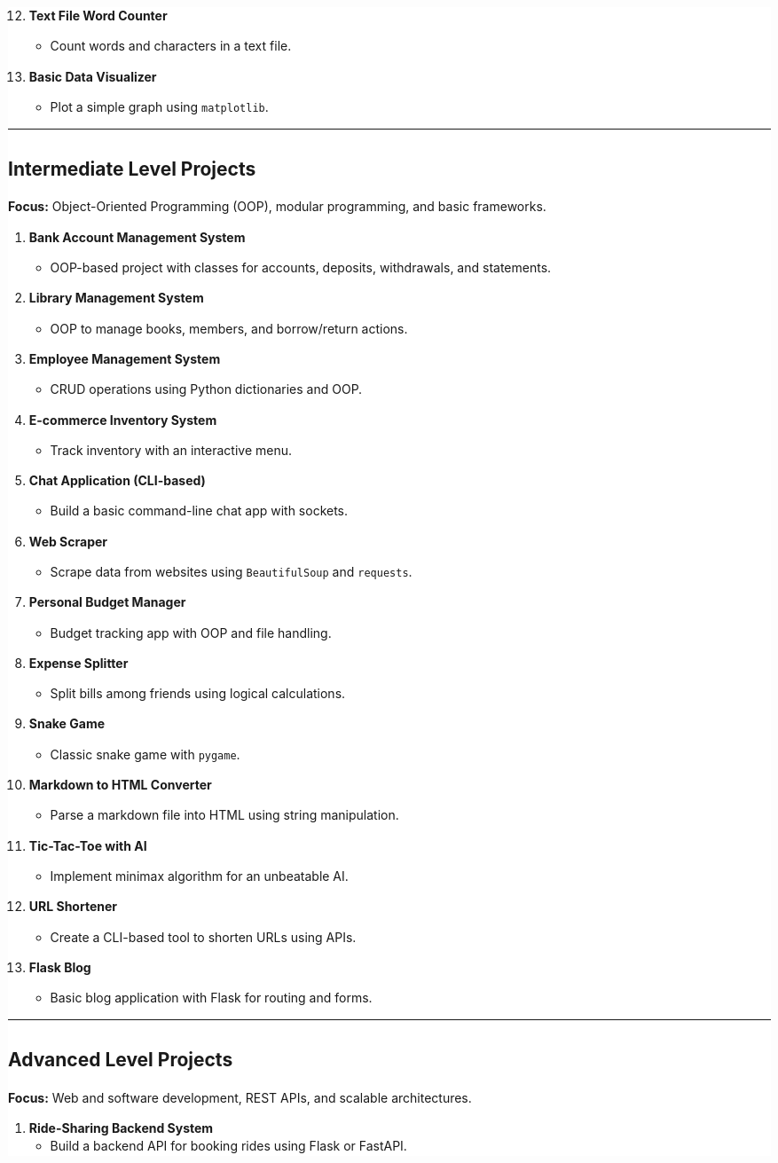 12. **Text File Word Counter**  
    - Count words and characters in a text file.  

13. **Basic Data Visualizer**  
    - Plot a simple graph using `matplotlib`.  

---

## **Intermediate Level Projects**  
**Focus:** Object-Oriented Programming (OOP), modular programming, and basic frameworks.  

1. **Bank Account Management System**  
   - OOP-based project with classes for accounts, deposits, withdrawals, and statements.  

2. **Library Management System**  
   - OOP to manage books, members, and borrow/return actions.  

3. **Employee Management System**  
   - CRUD operations using Python dictionaries and OOP.  

4. **E-commerce Inventory System**  
   - Track inventory with an interactive menu.  

5. **Chat Application (CLI-based)**  
   - Build a basic command-line chat app with sockets.  

6. **Web Scraper**  
   - Scrape data from websites using `BeautifulSoup` and `requests`.  

7. **Personal Budget Manager**  
   - Budget tracking app with OOP and file handling.  

8. **Expense Splitter**  
   - Split bills among friends using logical calculations.  

9. **Snake Game**  
   - Classic snake game with `pygame`.  

10. **Markdown to HTML Converter**  
    - Parse a markdown file into HTML using string manipulation.  

11. **Tic-Tac-Toe with AI**  
    - Implement minimax algorithm for an unbeatable AI.  

12. **URL Shortener**  
    - Create a CLI-based tool to shorten URLs using APIs.  

13. **Flask Blog**  
    - Basic blog application with Flask for routing and forms.  

---

## **Advanced Level Projects**  
**Focus:** Web and software development, REST APIs, and scalable architectures.  

1. **Ride-Sharing Backend System**  
   - Build a backend API for booking rides using Flask or FastAPI.  

